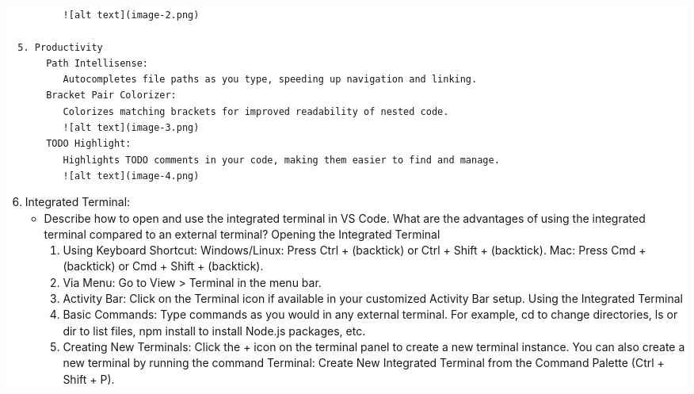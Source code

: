               ![alt text](image-2.png)

      5. Productivity
           Path Intellisense:
              Autocompletes file paths as you type, speeding up navigation and linking.
           Bracket Pair Colorizer:
              Colorizes matching brackets for improved readability of nested code.
              ![alt text](image-3.png)
           TODO Highlight:
              Highlights TODO comments in your code, making them easier to find and manage.
              ![alt text](image-4.png)
6. Integrated Terminal:
   - Describe how to open and use the integrated terminal in VS Code. What are the advantages of using the integrated terminal compared to an external terminal?
     Opening the Integrated Terminal
      1. Using Keyboard Shortcut:
           Windows/Linux: Press Ctrl + (backtick) or Ctrl + Shift + (backtick).
           Mac: Press Cmd + (backtick) or Cmd + Shift + (backtick).
      2. Via Menu:
           Go to View > Terminal in the menu bar.
      3. Activity Bar:
           Click on the Terminal icon if available in your customized Activity Bar setup.
     Using the Integrated Terminal
      1. Basic Commands:
           Type commands as you would in any external terminal. For example, cd to change directories, ls or dir to list files, npm install to install Node.js packages, etc.
      2. Creating New Terminals:
           Click the + icon on the terminal panel to create a new terminal instance.
           You can also create a new terminal by running the command Terminal: Create New Integrated Terminal from the Command Palette (Ctrl + Shift + P).